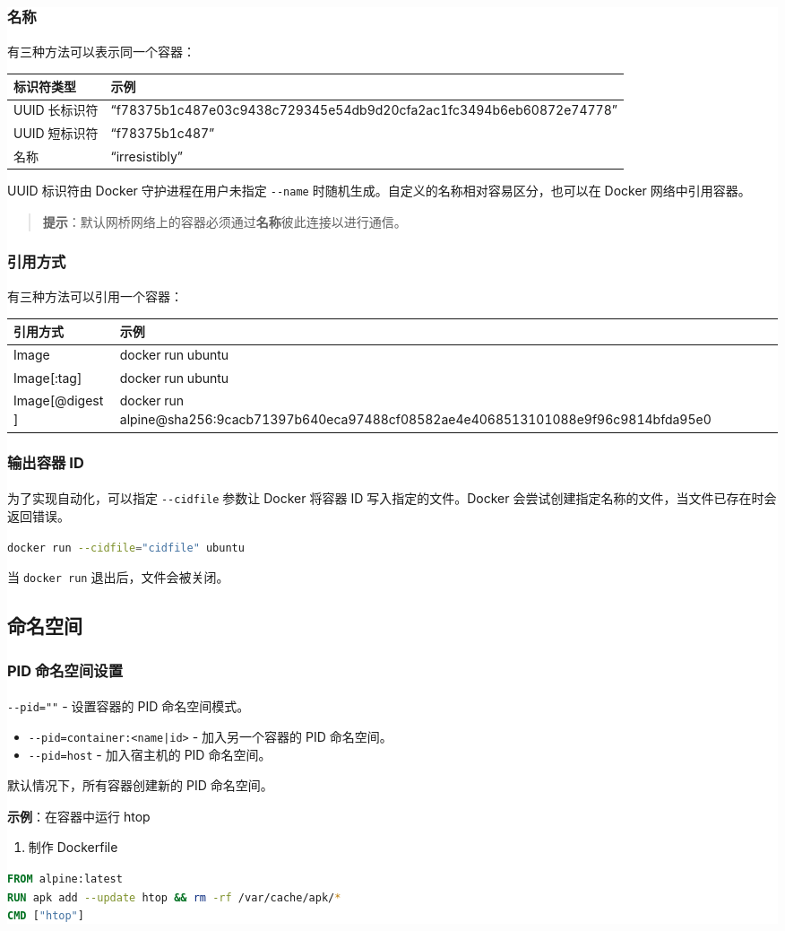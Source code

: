 ### 名称

有三种方法可以表示同一个容器：

| 标识符类型 | 示例 |
| :------------ | :------------ |
| UUID 长标识符 | “f78375b1c487e03c9438c729345e54db9d20cfa2ac1fc3494b6eb60872e74778” |
| UUID 短标识符 | “f78375b1c487” |
| 名称 | “irresistibly” |

UUID 标识符由 Docker 守护进程在用户未指定 `--name` 时随机生成。自定义的名称相对容易区分，也可以在 Docker 网络中引用容器。

> **提示**：默认网桥网络上的容器必须通过**名称**彼此连接以进行通信。

### 引用方式

有三种方法可以引用一个容器：

| 引用方式 | 示例 |
| :------------ | :------------ |
| Image | docker run ubuntu |
| Image[:tag] | docker run ubuntu |
| Image[@digest] | docker run alpine@sha256:9cacb71397b640eca97488cf08582ae4e4068513101088e9f96c9814bfda95e0 |

### 输出容器 ID

为了实现自动化，可以指定 `--cidfile` 参数让 Docker 将容器 ID 写入指定的文件。Docker 会尝试创建指定名称的文件，当文件已存在时会返回错误。

```bash
docker run --cidfile="cidfile" ubuntu
```

当 `docker run` 退出后，文件会被关闭。

## 命名空间

### PID 命名空间设置

`--pid=""` - 设置容器的 PID 命名空间模式。

- `--pid=container:<name|id>` - 加入另一个容器的 PID 命名空间。
- `--pid=host` - 加入宿主机的 PID 命名空间。

默认情况下，所有容器创建新的 PID 命名空间。

**示例**：在容器中运行 htop

1. 制作 Dockerfile

```Dockerfile
FROM alpine:latest
RUN apk add --update htop && rm -rf /var/cache/apk/*
CMD ["htop"]
```

